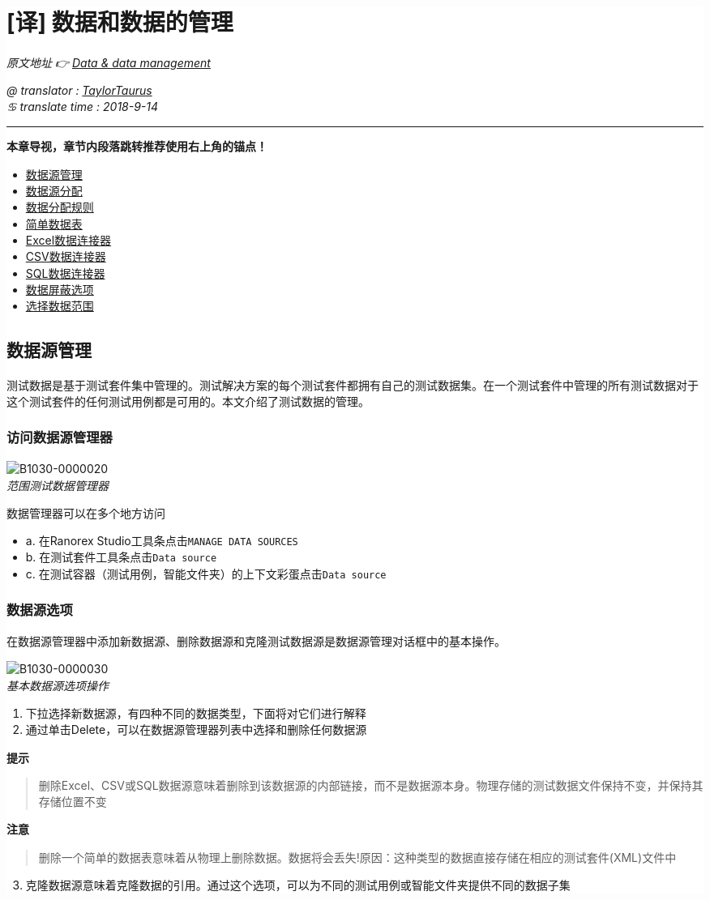 # [译] 数据和数据的管理

*原文地址 👉 [Data & data management][0]*

*@ translator : [TaylorTaurus](https://github.com/taylortaurus)*    
*♋ translate time : 2018-9-14*    

---

**本章导视，章节内段落跳转推荐使用右上角的锚点！**

- [数据源管理](#数据源管理)
- [数据源分配](#数据源分配)
- [数据分配规则](#数据分配规则)
- [简单数据表](#简单数据表)
- [Excel数据连接器](#Excel数据连接器)
- [CSV数据连接器](#CSV数据连接器)
- [SQL数据连接器](#SQL数据连接器)
- [数据屏蔽选项](#数据屏蔽选项)
- [选择数据范围](#选择数据范围)

## 数据源管理

测试数据是基于测试套件集中管理的。测试解决方案的每个测试套件都拥有自己的测试数据集。在一个测试套件中管理的所有测试数据对于这个测试套件的任何测试用例都是可用的。本文介绍了测试数据的管理。

### 访问数据源管理器

![B1030-0000020](https://gitee.com/taylortaurus/RX_UserGuide_GitBook_Picbed/raw/master/Data-drivenTesting/B1030-0000020.png)  
*范围测试数据管理器*

数据管理器可以在多个地方访问

- a. 在Ranorex Studio工具条点击`MANAGE DATA SOURCES`
- b. 在测试套件工具条点击`Data source`
- c. 在测试容器（测试用例，智能文件夹）的上下文彩蛋点击`Data source`  

### 数据源选项

在数据源管理器中添加新数据源、删除数据源和克隆测试数据源是数据源管理对话框中的基本操作。

![B1030-0000030](https://gitee.com/taylortaurus/RX_UserGuide_GitBook_Picbed/raw/master/Data-drivenTesting/B1030-0000030.png)  
*基本数据源选项操作*  

1. 下拉选择新数据源，有四种不同的数据类型，下面将对它们进行解释
2. 通过单击Delete，可以在数据源管理器列表中选择和删除任何数据源

**提示**  
> 删除Excel、CSV或SQL数据源意味着删除到该数据源的内部链接，而不是数据源本身。物理存储的测试数据文件保持不变，并保持其存储位置不变  

**注意**  
> 删除一个简单的数据表意味着从物理上删除数据。数据将会丢失!原因：这种类型的数据直接存储在相应的测试套件(XML)文件中

3. 克隆数据源意味着克隆数据的引用。通过这个选项，可以为不同的测试用例或智能文件夹提供不同的数据子集


[0]: https://www.ranorex.com/help/latest/ranorex-studio-advanced/data-driven-testing/data-data-management/